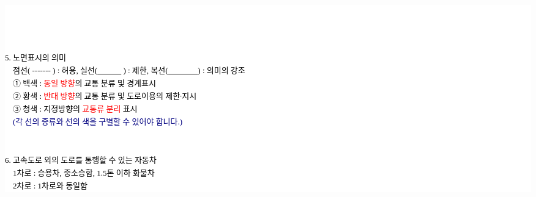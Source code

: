 </span>&nbsp;</p><p style="margin: 0px; text-align: justify; color: rgb(0, 0, 0); line-height: 21px; text-indent: 0px; font-family: &quot;한양신명조&quot;; font-size: 13px;"><span style="text-align: justify; color: rgb(0, 0, 0); line-height: 21px; font-family: &quot;한양신명조&quot;; font-size: 13px;"><br></span>&nbsp;</p><p style="margin: 0px; text-align: justify; color: rgb(0, 0, 0); line-height: 21px; text-indent: 0px; font-family: &quot;한양신명조&quot;; font-size: 13px;"><span style="text-align: justify; color: rgb(0, 0, 0); line-height: 21px; font-family: &quot;한양신명조&quot;; font-size: 13px;">5. 노면표시의 의미</span> &nbsp;</p><p style="margin: 0px; text-align: justify; color: rgb(255, 255, 255); line-height: 21px; text-indent: 0px; font-family: &quot;한양신명조&quot;; font-size: 13px;"><span style="text-align: justify; color: rgb(255, 255, 255); line-height: 21px; font-family: &quot;한양신명조&quot;; font-size: 13px;">1.</span><span style="text-align: justify; color: rgb(0, 0, 0); line-height: 21px; font-family: &quot;한양신명조&quot;; font-size: 13px;"> 점선( <a name="#1296223383" class="con_link" target="_blank"></a>------- ) : 허용, 실선(<span style="text-decoration: underline;">&nbsp;&nbsp;&nbsp;&nbsp;&nbsp;&nbsp;&nbsp;&nbsp;&nbsp;&nbsp;&nbsp;&nbsp;</span> ) : 제한, 복선(<span style="text-decoration: underline;">&nbsp;&nbsp;&nbsp;&nbsp;&nbsp;&nbsp;&nbsp;&nbsp;&nbsp;&nbsp;&nbsp;&nbsp;&nbsp;&nbsp; </span>) : 의미의 강조</span> &nbsp;</p><p style="margin: 0px; text-align: justify; color: rgb(255, 255, 255); line-height: 21px; text-indent: 0px; font-family: &quot;한양신명조&quot;; font-size: 13px;"><span style="text-align: justify; color: rgb(255, 255, 255); line-height: 21px; font-family: &quot;한양신명조&quot;; font-size: 13px;">1.</span><span style="text-align: justify; color: rgb(0, 0, 0); line-height: 21px; font-family: &quot;한양신명조&quot;; font-size: 13px;"> ① 백색 : </span><span style="text-align: justify; color: rgb(255, 0, 0); line-height: 21px; font-family: &quot;한양신명조&quot;; font-size: 13px;">동일 방향</span><span style="text-align: justify; color: rgb(0, 0, 0); line-height: 21px; font-family: &quot;한양신명조&quot;; font-size: 13px;">의 교통 분류 및 경계표시 </span>&nbsp;</p><p style="margin: 0px; text-align: justify; color: rgb(255, 255, 255); line-height: 21px; text-indent: 0px; font-family: &quot;한양신명조&quot;; font-size: 13px;"><span style="text-align: justify; color: rgb(255, 255, 255); line-height: 21px; font-family: &quot;한양신명조&quot;; font-size: 13px;">1.</span><span style="text-align: justify; color: rgb(0, 0, 0); line-height: 21px; font-family: &quot;한양신명조&quot;; font-size: 13px;"> ② 황색 : </span><span style="text-align: justify; color: rgb(255, 0, 0); line-height: 21px; font-family: &quot;한양신명조&quot;; font-size: 13px;">반대 방향</span><span style="text-align: justify; color: rgb(0, 0, 0); line-height: 21px; font-family: &quot;한양신명조&quot;; font-size: 13px;">의 교통 분류 및 도로이용의 제한∙지시 </span>&nbsp;</p><p style="margin: 0px; text-align: justify; color: rgb(255, 255, 255); line-height: 21px; text-indent: 0px; font-family: &quot;한양신명조&quot;; font-size: 13px;"><span style="text-align: justify; color: rgb(255, 255, 255); line-height: 21px; font-family: &quot;한양신명조&quot;; font-size: 13px;">1.</span><span style="text-align: justify; color: rgb(0, 0, 0); line-height: 21px; font-family: &quot;한양신명조&quot;; font-size: 13px;"> ③ 청색 : 지정방향의 </span><span style="text-align: justify; color: rgb(255, 0, 0); line-height: 21px; font-family: &quot;한양신명조&quot;; font-size: 13px;">교통류 분리</span><span style="text-align: justify; color: rgb(0, 0, 0); line-height: 21px; font-family: &quot;한양신명조&quot;; font-size: 13px;"> 표시</span> &nbsp;</p><p style="margin: 0px; text-align: justify; color: rgb(255, 255, 255); line-height: 21px; text-indent: 0px; font-family: &quot;한양신명조&quot;; font-size: 13px;"><span style="text-align: justify; color: rgb(255, 255, 255); line-height: 21px; font-family: &quot;한양신명조&quot;; font-size: 13px;">1.</span><span style="text-align: justify; color: rgb(0, 0, 128); line-height: 21px; font-family: &quot;한양신명조&quot;; font-size: 13px;"> </span><span style="text-align: justify; color: rgb(0, 0, 128); line-height: 21px; font-family: &quot;한양신명조&quot;; font-size: 13px;">(각 선의 종류와 선의 색을 구별할 수 있어야 합니다.)</span> &nbsp;</p><p style="margin: 0px; text-align: justify; color: rgb(0, 0, 0); line-height: 21px; text-indent: 0px; font-family: &quot;한양신명조&quot;; font-size: 13px;"><span style="text-align: justify; color: rgb(0, 0, 0); line-height: 21px; font-family: &quot;한양신명조&quot;; font-size: 13px;"><br></span>&nbsp;</p><p style="margin: 0px; text-align: justify; color: rgb(0, 0, 0); line-height: 21px; text-indent: 0px; font-family: &quot;한양신명조&quot;; font-size: 13px;"><span style="text-align: justify; color: rgb(0, 0, 0); line-height: 21px; font-family: &quot;한양신명조&quot;; font-size: 13px;">6. 고속도로 외의 도로를 통행할 수 있는 자동차</span> &nbsp;</p><p style="margin: 0px; text-align: justify; color: rgb(255, 255, 255); line-height: 21px; text-indent: 0px; font-family: &quot;한양신명조&quot;; font-size: 13px;"><span style="text-align: justify; color: rgb(255, 255, 255); line-height: 21px; font-family: &quot;한양신명조&quot;; font-size: 13px;">1.</span><span style="text-align: justify; color: rgb(0, 0, 0); line-height: 21px; font-family: &quot;한양신명조&quot;; font-size: 13px;"> 1차로 : 승용차, 중소승합, 1.5톤 이하 화물차</span> &nbsp;</p><p style="margin: 0px; text-align: justify; color: rgb(255, 255, 255); line-height: 21px; text-indent: 0px; font-family: &quot;한양신명조&quot;; font-size: 13px;"><span style="text-align: justify; color: rgb(255, 255, 255); line-height: 21px; font-family: &quot;한양신명조&quot;; font-size: 13px;">1.</span><span style="text-align: justify; color: rgb(0, 0, 0); line-height: 21px; font-family: &quot;한양신명조&quot;; font-size: 13px;"> 2차로 : 1차로와 동일함&nbsp;